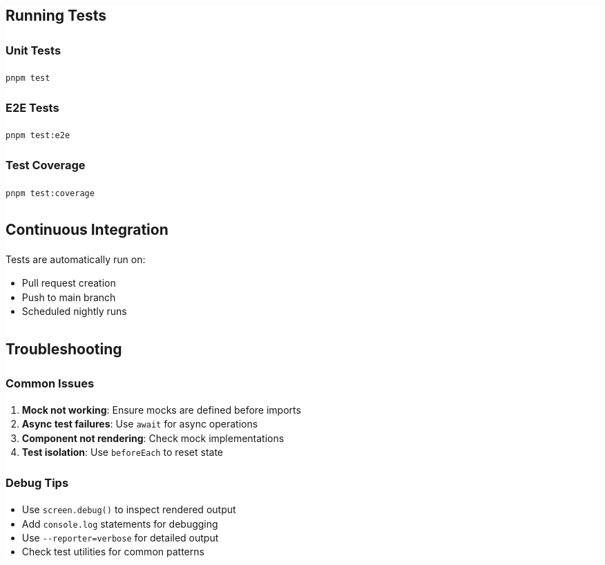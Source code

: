 ## Running Tests

### Unit Tests

```bash
pnpm test
```

### E2E Tests

```bash
pnpm test:e2e
```

### Test Coverage

```bash
pnpm test:coverage
```

## Continuous Integration

Tests are automatically run on:

- Pull request creation
- Push to main branch
- Scheduled nightly runs

## Troubleshooting

### Common Issues

1. **Mock not working**: Ensure mocks are defined before imports
2. **Async test failures**: Use `await` for async operations
3. **Component not rendering**: Check mock implementations
4. **Test isolation**: Use `beforeEach` to reset state

### Debug Tips

- Use `screen.debug()` to inspect rendered output
- Add `console.log` statements for debugging
- Use `--reporter=verbose` for detailed output
- Check test utilities for common patterns
